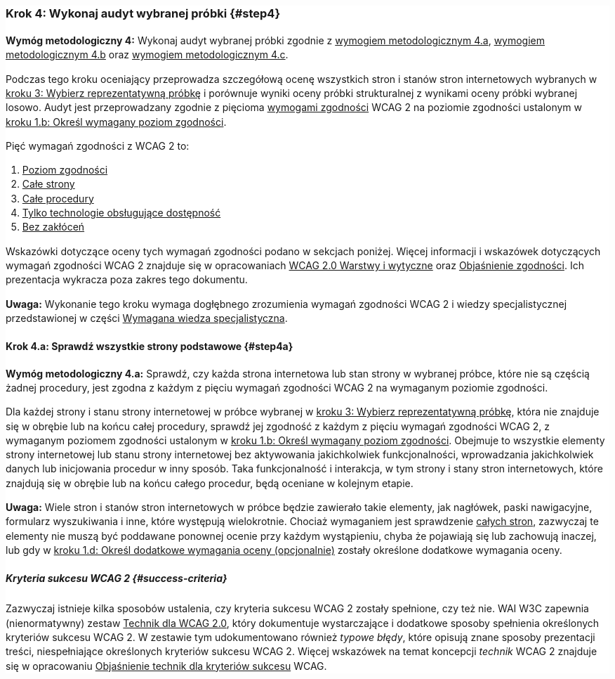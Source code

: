 ### Krok 4: Wykonaj audyt wybranej próbki {#step4}

<p class="req" id="req4"><strong>Wymóg metodologiczny 4:</strong> Wykonaj audyt wybranej próbki zgodnie z&nbsp;<a href="#req4a" class="termref">wymogiem metodologicznym 4.a</a>, <a href="#req4b" class="termref">wymogiem metodologicznym 4.b</a> oraz <a href="#req4c" class="termref">wymogiem metodologicznym 4.c</a>.</p>

Podczas tego kroku oceniający przeprowadza szczegółową ocenę wszystkich stron i stanów stron internetowych wybranych w [kroku 3: Wybierz reprezentatywną próbkę](#step3) i porównuje wyniki oceny próbki strukturalnej z wynikami oceny próbki wybranej losowo. Audyt jest przeprowadzany zgodnie z pięcioma [wymogami zgodności](https://www.w3.org/TR/WCAG20/#conformance-reqs) WCAG 2 na poziomie zgodności ustalonym w [kroku 1.b: Określ wymagany poziom zgodności](#step1b).

Pięć wymagań zgodności z WCAG 2 to:

1.  [Poziom zgodności](https://www.w3.org/TR/WCAG20/#cc1)
2.  [Całe strony](https://www.w3.org/TR/WCAG20/#cc2)
3.  [Całe procedury](https://www.w3.org/TR/WCAG20/#cc3)
4.  [Tylko technologie obsługujące dostępność](https://www.w3.org/TR/WCAG20/#cc4)
5.  [Bez zakłóceń](https://www.w3.org/TR/WCAG20/#cc5)

Wskazówki dotyczące oceny tych wymagań zgodności podano w sekcjach poniżej. Więcej informacji i wskazówek dotyczących wymagań zgodności WCAG 2 znajduje się w opracowaniach [WCAG 2.0 Warstwy i wytyczne](https://www.w3.org/TR/WCAG20/#intro-layers-guidance) oraz [Objaśnienie zgodności](https://www.w3.org/TR/UNDERSTANDING-WCAG20/conformance). Ich prezentacja wykracza poza zakres tego dokumentu.

**Uwaga:** Wykonanie tego kroku wymaga dogłębnego zrozumienia wymagań zgodności WCAG 2 i wiedzy specjalistycznej przedstawionej w części [Wymagana wiedza specjalistyczna](#expertise).

#### Krok 4.a: Sprawdź wszystkie strony podstawowe {#step4a}

<p class="req" id="req4a"><strong>Wymóg metodologiczny 4.a:</strong> Sprawdź, czy każda strona internetowa lub stan strony w wybranej próbce, które nie są częścią żadnej procedury, jest zgodna z każdym z pięciu wymagań zgodności <acronym>WCAG</acronym> 2 na wymaganym poziomie zgodności.</p>

Dla każdej strony i stanu strony internetowej w próbce wybranej w [kroku 3: Wybierz reprezentatywną próbkę](#step3), która nie znajduje się w obrębie lub na końcu całej procedury, sprawdź jej zgodność z każdym z pięciu wymagań zgodności WCAG 2, z wymaganym poziomem zgodności ustalonym w [kroku 1.b: Określ wymagany poziom zgodności](#step1b). Obejmuje to wszystkie elementy strony internetowej lub stanu strony internetowej bez aktywowania jakichkolwiek funkcjonalności, wprowadzania jakichkolwiek danych lub inicjowania procedur w inny sposób. Taka funkcjonalność i interakcja, w tym strony i stany stron internetowych, które znajdują się w obrębie lub na końcu całego procedur, będą oceniane w kolejnym etapie.

**Uwaga:** Wiele stron i stanów stron internetowych w próbce będzie zawierało takie elementy, jak nagłówek, paski nawigacyjne, formularz wyszukiwania i inne, które występują wielokrotnie. Chociaż wymaganiem jest sprawdzenie [całych stron](https://www.w3.org/TR/WCAG20/#cc2), zazwyczaj te elementy nie muszą być poddawane ponownej ocenie przy każdym wystąpieniu, chyba że pojawiają się lub zachowują inaczej, lub gdy w [kroku 1.d: Określ dodatkowe wymagania oceny (opcjonalnie)](#step1d) zostały określone dodatkowe wymagania oceny.

##### Kryteria sukcesu WCAG 2 {#success-criteria}

Zazwyczaj istnieje kilka sposobów ustalenia, czy kryteria sukcesu WCAG 2 zostały spełnione, czy też nie. WAI W3C zapewnia (nienormatywny) zestaw [Technik dla WCAG 2.0](https://www.w3.org/TR/WCAG20-TECHS/), który dokumentuje wystarczające i dodatkowe sposoby spełnienia określonych kryteriów sukcesu WCAG 2. W zestawie tym udokumentowano również _typowe błędy_, które opisują znane sposoby prezentacji treści, niespełniające określonych kryteriów sukcesu WCAG 2. Więcej wskazówek na temat koncepcji _technik_ WCAG 2 znajduje się w opracowaniu [Objaśnienie technik dla kryteriów sukcesu](https://www.w3.org/TR/UNDERSTANDING-WCAG20/understanding-techniques) WCAG.
